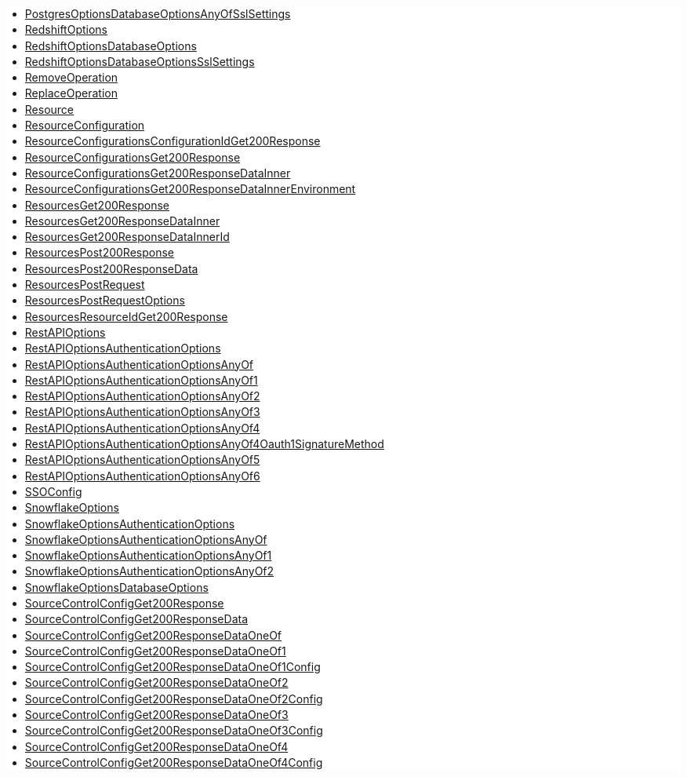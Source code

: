  - [PostgresOptionsDatabaseOptionsAnyOfSslSettings](docs/PostgresOptionsDatabaseOptionsAnyOfSslSettings.md)
 - [RedshiftOptions](docs/RedshiftOptions.md)
 - [RedshiftOptionsDatabaseOptions](docs/RedshiftOptionsDatabaseOptions.md)
 - [RedshiftOptionsDatabaseOptionsSslSettings](docs/RedshiftOptionsDatabaseOptionsSslSettings.md)
 - [RemoveOperation](docs/RemoveOperation.md)
 - [ReplaceOperation](docs/ReplaceOperation.md)
 - [Resource](docs/Resource.md)
 - [ResourceConfiguration](docs/ResourceConfiguration.md)
 - [ResourceConfigurationsConfigurationIdGet200Response](docs/ResourceConfigurationsConfigurationIdGet200Response.md)
 - [ResourceConfigurationsGet200Response](docs/ResourceConfigurationsGet200Response.md)
 - [ResourceConfigurationsGet200ResponseDataInner](docs/ResourceConfigurationsGet200ResponseDataInner.md)
 - [ResourceConfigurationsGet200ResponseDataInnerEnvironment](docs/ResourceConfigurationsGet200ResponseDataInnerEnvironment.md)
 - [ResourcesGet200Response](docs/ResourcesGet200Response.md)
 - [ResourcesGet200ResponseDataInner](docs/ResourcesGet200ResponseDataInner.md)
 - [ResourcesGet200ResponseDataInnerId](docs/ResourcesGet200ResponseDataInnerId.md)
 - [ResourcesPost200Response](docs/ResourcesPost200Response.md)
 - [ResourcesPost200ResponseData](docs/ResourcesPost200ResponseData.md)
 - [ResourcesPostRequest](docs/ResourcesPostRequest.md)
 - [ResourcesPostRequestOptions](docs/ResourcesPostRequestOptions.md)
 - [ResourcesResourceIdGet200Response](docs/ResourcesResourceIdGet200Response.md)
 - [RestAPIOptions](docs/RestAPIOptions.md)
 - [RestAPIOptionsAuthenticationOptions](docs/RestAPIOptionsAuthenticationOptions.md)
 - [RestAPIOptionsAuthenticationOptionsAnyOf](docs/RestAPIOptionsAuthenticationOptionsAnyOf.md)
 - [RestAPIOptionsAuthenticationOptionsAnyOf1](docs/RestAPIOptionsAuthenticationOptionsAnyOf1.md)
 - [RestAPIOptionsAuthenticationOptionsAnyOf2](docs/RestAPIOptionsAuthenticationOptionsAnyOf2.md)
 - [RestAPIOptionsAuthenticationOptionsAnyOf3](docs/RestAPIOptionsAuthenticationOptionsAnyOf3.md)
 - [RestAPIOptionsAuthenticationOptionsAnyOf4](docs/RestAPIOptionsAuthenticationOptionsAnyOf4.md)
 - [RestAPIOptionsAuthenticationOptionsAnyOf4Oauth1SignatureMethod](docs/RestAPIOptionsAuthenticationOptionsAnyOf4Oauth1SignatureMethod.md)
 - [RestAPIOptionsAuthenticationOptionsAnyOf5](docs/RestAPIOptionsAuthenticationOptionsAnyOf5.md)
 - [RestAPIOptionsAuthenticationOptionsAnyOf6](docs/RestAPIOptionsAuthenticationOptionsAnyOf6.md)
 - [SSOConfig](docs/SSOConfig.md)
 - [SnowflakeOptions](docs/SnowflakeOptions.md)
 - [SnowflakeOptionsAuthenticationOptions](docs/SnowflakeOptionsAuthenticationOptions.md)
 - [SnowflakeOptionsAuthenticationOptionsAnyOf](docs/SnowflakeOptionsAuthenticationOptionsAnyOf.md)
 - [SnowflakeOptionsAuthenticationOptionsAnyOf1](docs/SnowflakeOptionsAuthenticationOptionsAnyOf1.md)
 - [SnowflakeOptionsAuthenticationOptionsAnyOf2](docs/SnowflakeOptionsAuthenticationOptionsAnyOf2.md)
 - [SnowflakeOptionsDatabaseOptions](docs/SnowflakeOptionsDatabaseOptions.md)
 - [SourceControlConfigGet200Response](docs/SourceControlConfigGet200Response.md)
 - [SourceControlConfigGet200ResponseData](docs/SourceControlConfigGet200ResponseData.md)
 - [SourceControlConfigGet200ResponseDataOneOf](docs/SourceControlConfigGet200ResponseDataOneOf.md)
 - [SourceControlConfigGet200ResponseDataOneOf1](docs/SourceControlConfigGet200ResponseDataOneOf1.md)
 - [SourceControlConfigGet200ResponseDataOneOf1Config](docs/SourceControlConfigGet200ResponseDataOneOf1Config.md)
 - [SourceControlConfigGet200ResponseDataOneOf2](docs/SourceControlConfigGet200ResponseDataOneOf2.md)
 - [SourceControlConfigGet200ResponseDataOneOf2Config](docs/SourceControlConfigGet200ResponseDataOneOf2Config.md)
 - [SourceControlConfigGet200ResponseDataOneOf3](docs/SourceControlConfigGet200ResponseDataOneOf3.md)
 - [SourceControlConfigGet200ResponseDataOneOf3Config](docs/SourceControlConfigGet200ResponseDataOneOf3Config.md)
 - [SourceControlConfigGet200ResponseDataOneOf4](docs/SourceControlConfigGet200ResponseDataOneOf4.md)
 - [SourceControlConfigGet200ResponseDataOneOf4Config](docs/SourceControlConfigGet200ResponseDataOneOf4Config.md)